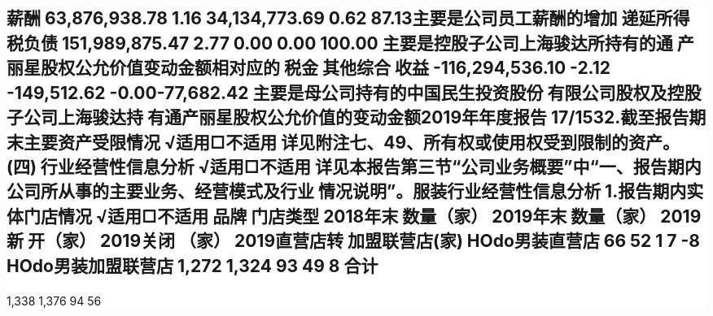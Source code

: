 薪酬
63,876,938.78
1.16
34,134,773.69
0.62
87.13主要是公司员工薪酬的增加
递延所得
税负债
151,989,875.47
2.77
0.00
0.00
100.00
主要是控股子公司上海骏达所持有的通
产丽星股权公允价值变动金额相对应的
税金
其他综合
收益
-116,294,536.10
-2.12
-149,512.62
-0.00-77,682.42
主要是母公司持有的中国民生投资股份
有限公司股权及控股子公司上海骏达持
有通产丽星股权公允价值的变动金额2019年年度报告
17/1532.截至报告期末主要资产受限情况
√适用□不适用
详见附注七、49、所有权或使用权受到限制的资产。(四)
行业经营性信息分析
√适用□不适用
详见本报告第三节“公司业务概要”中“一、报告期内公司所从事的主要业务、经营模式及行业
情况说明”。服装行业经营性信息分析
1.报告期内实体门店情况
√适用□不适用
品牌
门店类型
2018年末
数量（家）
2019年末
数量（家）
2019新
开（家）
2019关闭
（家）
2019直营店转
加盟联营店(家)
HOdo男装直营店
66
52
1
7
-8
HOdo男装加盟联营店
1,272
1,324
93
49
8
合计
-
1,338
1,376
94
56